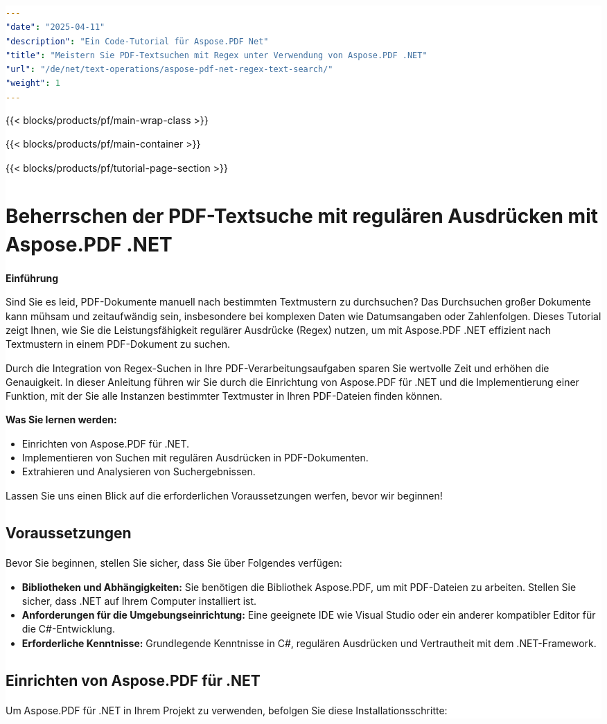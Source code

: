 ```yaml
---
"date": "2025-04-11"
"description": "Ein Code-Tutorial für Aspose.PDF Net"
"title": "Meistern Sie PDF-Textsuchen mit Regex unter Verwendung von Aspose.PDF .NET"
"url": "/de/net/text-operations/aspose-pdf-net-regex-text-search/"
"weight": 1
---
```


{{< blocks/products/pf/main-wrap-class >}}

{{< blocks/products/pf/main-container >}}

{{< blocks/products/pf/tutorial-page-section >}}


# Beherrschen der PDF-Textsuche mit regulären Ausdrücken mit Aspose.PDF .NET

**Einführung**

Sind Sie es leid, PDF-Dokumente manuell nach bestimmten Textmustern zu durchsuchen? Das Durchsuchen großer Dokumente kann mühsam und zeitaufwändig sein, insbesondere bei komplexen Daten wie Datumsangaben oder Zahlenfolgen. Dieses Tutorial zeigt Ihnen, wie Sie die Leistungsfähigkeit regulärer Ausdrücke (Regex) nutzen, um mit Aspose.PDF .NET effizient nach Textmustern in einem PDF-Dokument zu suchen.

Durch die Integration von Regex-Suchen in Ihre PDF-Verarbeitungsaufgaben sparen Sie wertvolle Zeit und erhöhen die Genauigkeit. In dieser Anleitung führen wir Sie durch die Einrichtung von Aspose.PDF für .NET und die Implementierung einer Funktion, mit der Sie alle Instanzen bestimmter Textmuster in Ihren PDF-Dateien finden können. 

**Was Sie lernen werden:**
- Einrichten von Aspose.PDF für .NET.
- Implementieren von Suchen mit regulären Ausdrücken in PDF-Dokumenten.
- Extrahieren und Analysieren von Suchergebnissen.

Lassen Sie uns einen Blick auf die erforderlichen Voraussetzungen werfen, bevor wir beginnen!

## Voraussetzungen

Bevor Sie beginnen, stellen Sie sicher, dass Sie über Folgendes verfügen:

- **Bibliotheken und Abhängigkeiten:** Sie benötigen die Bibliothek Aspose.PDF, um mit PDF-Dateien zu arbeiten. Stellen Sie sicher, dass .NET auf Ihrem Computer installiert ist.
- **Anforderungen für die Umgebungseinrichtung:** Eine geeignete IDE wie Visual Studio oder ein anderer kompatibler Editor für die C#-Entwicklung.
- **Erforderliche Kenntnisse:** Grundlegende Kenntnisse in C#, regulären Ausdrücken und Vertrautheit mit dem .NET-Framework.

## Einrichten von Aspose.PDF für .NET

Um Aspose.PDF für .NET in Ihrem Projekt zu verwenden, befolgen Sie diese Installationsschritte:

